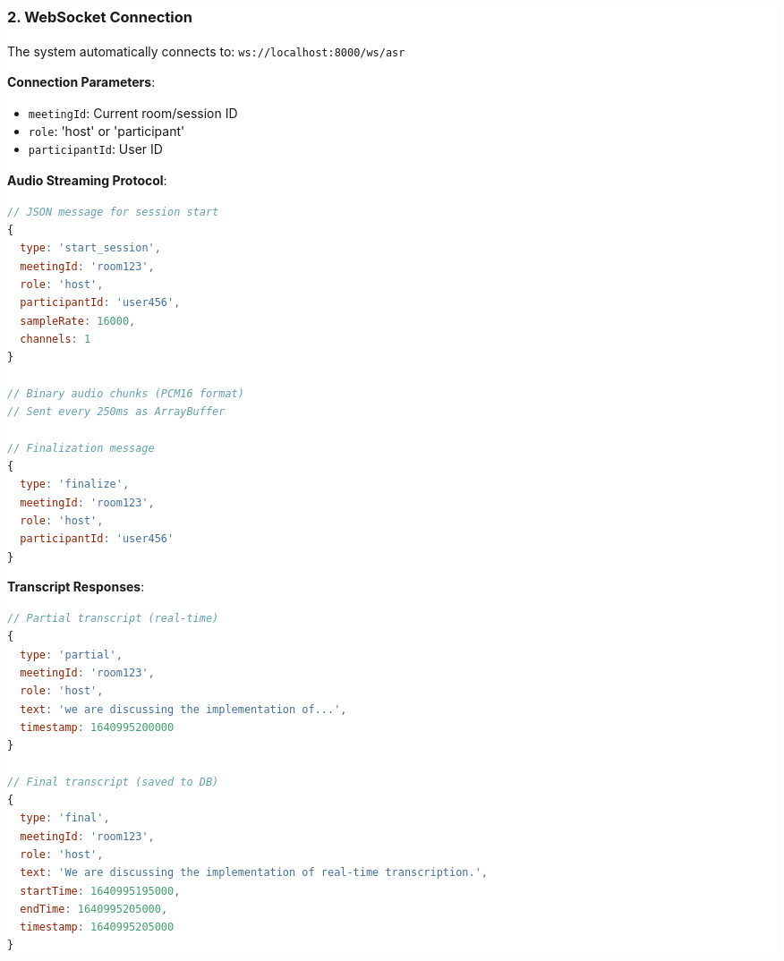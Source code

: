 ### 2. WebSocket Connection

The system automatically connects to: `ws://localhost:8000/ws/asr`

**Connection Parameters**:
- `meetingId`: Current room/session ID
- `role`: 'host' or 'participant' 
- `participantId`: User ID

**Audio Streaming Protocol**:
```javascript
// JSON message for session start
{
  type: 'start_session',
  meetingId: 'room123',
  role: 'host',
  participantId: 'user456',
  sampleRate: 16000,
  channels: 1
}

// Binary audio chunks (PCM16 format)
// Sent every 250ms as ArrayBuffer

// Finalization message
{
  type: 'finalize',
  meetingId: 'room123',
  role: 'host',
  participantId: 'user456'
}
```

**Transcript Responses**:
```javascript
// Partial transcript (real-time)
{
  type: 'partial',
  meetingId: 'room123',
  role: 'host',
  text: 'we are discussing the implementation of...',
  timestamp: 1640995200000
}

// Final transcript (saved to DB)
{
  type: 'final',
  meetingId: 'room123', 
  role: 'host',
  text: 'We are discussing the implementation of real-time transcription.',
  startTime: 1640995195000,
  endTime: 1640995205000,
  timestamp: 1640995205000
}
```
